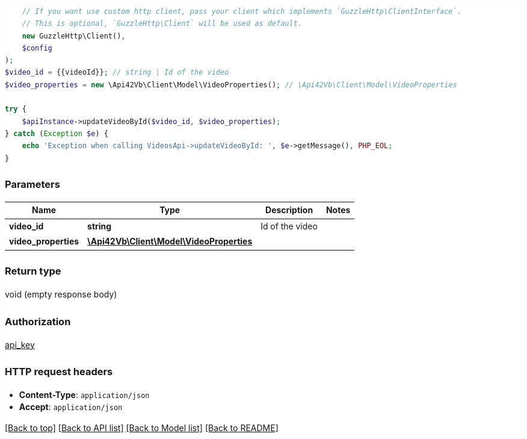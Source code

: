```php
    // If you want use custom http client, pass your client which implements `GuzzleHttp\ClientInterface`.
    // This is optional, `GuzzleHttp\Client` will be used as default.
    new GuzzleHttp\Client(),
    $config
);
$video_id = {{videoId}}; // string | Id of the video
$video_properties = new \Api42Vb\Client\Model\VideoProperties(); // \Api42Vb\Client\Model\VideoProperties

try {
    $apiInstance->updateVideoById($video_id, $video_properties);
} catch (Exception $e) {
    echo 'Exception when calling VideosApi->updateVideoById: ', $e->getMessage(), PHP_EOL;
}
```

### Parameters

| Name | Type | Description  | Notes |
| ------------- | ------------- | ------------- | ------------- |
| **video_id** | **string**| Id of the video | |
| **video_properties** | [**\Api42Vb\Client\Model\VideoProperties**](../Model/VideoProperties.md)|  | |

### Return type

void (empty response body)

### Authorization

[api_key](../../README.md#api_key)

### HTTP request headers

- **Content-Type**: `application/json`
- **Accept**: `application/json`

[[Back to top]](#) [[Back to API list]](../../README.md#endpoints)
[[Back to Model list]](../../README.md#models)
[[Back to README]](../../README.md)
